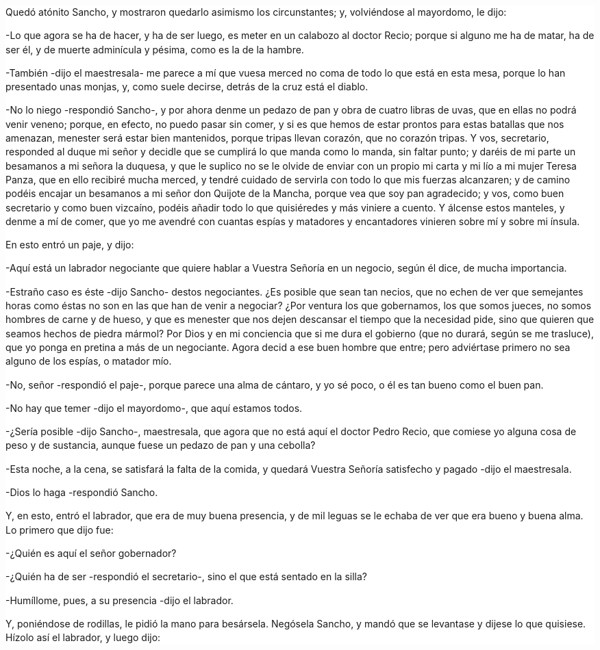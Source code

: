 
Quedó atónito Sancho, y mostraron quedarlo asimismo los circunstantes; y, volviéndose al mayordomo, le dijo:

-Lo que agora se ha de hacer, y ha de ser luego, es meter en un calabozo al doctor Recio; porque si alguno me ha de matar, ha de ser él, y de muerte adminícula y pésima, como es la de la hambre.

-También -dijo el maestresala- me parece a mí que vuesa merced no coma de todo lo que está en esta mesa, porque lo han presentado unas monjas, y, como suele decirse, detrás de la cruz está el diablo.

-No lo niego -respondió Sancho-, y por ahora denme un pedazo de pan y obra de cuatro libras de uvas, que en ellas no podrá venir veneno; porque, en efecto, no puedo pasar sin comer, y si es que hemos de estar prontos para estas batallas que nos amenazan, menester será estar bien mantenidos, porque tripas llevan corazón, que no corazón tripas. Y vos, secretario, responded al duque mi señor y decidle que se cumplirá lo que manda como lo manda, sin faltar punto; y daréis de mi parte un besamanos a mi señora la duquesa, y que le suplico no se le olvide de enviar con un propio mi carta y mi lío a mi mujer Teresa Panza, que en ello recibiré mucha merced, y tendré cuidado de servirla con todo lo que mis fuerzas alcanzaren; y de camino podéis encajar un besamanos a mi señor don Quijote de la Mancha, porque vea que soy pan agradecido; y vos, como buen secretario y como buen vizcaíno, podéis añadir todo lo que quisiéredes y más viniere a cuento. Y álcense estos manteles, y denme a mí de comer, que yo me avendré con cuantas espías y matadores y encantadores vinieren sobre mí y sobre mi ínsula.

En esto entró un paje, y dijo:

-Aquí está un labrador negociante que quiere hablar a Vuestra Señoría en un negocio, según él dice, de mucha importancia.

-Estraño caso es éste -dijo Sancho- destos negociantes. ¿Es posible que sean tan necios, que no echen de ver que semejantes horas como éstas no son en las que han de venir a negociar? ¿Por ventura los que gobernamos, los que somos jueces, no somos hombres de carne y de hueso, y que es menester que nos dejen descansar el tiempo que la necesidad pide, sino que quieren que seamos hechos de piedra mármol? Por Dios y en mi conciencia que si me dura el gobierno (que no durará, según se me trasluce), que yo ponga en pretina a más de un negociante. Agora decid a ese buen hombre que entre; pero adviértase primero no sea alguno de los espías, o matador mío.

-No, señor -respondió el paje-, porque parece una alma de cántaro, y yo sé poco, o él es tan bueno como el buen pan.

-No hay que temer -dijo el mayordomo-, que aquí estamos todos.

-¿Sería posible -dijo Sancho-, maestresala, que agora que no está aquí el doctor Pedro Recio, que comiese yo alguna cosa de peso y de sustancia, aunque fuese un pedazo de pan y una cebolla?

-Esta noche, a la cena, se satisfará la falta de la comida, y quedará Vuestra Señoría satisfecho y pagado -dijo el maestresala.

-Dios lo haga -respondió Sancho.

Y, en esto, entró el labrador, que era de muy buena presencia, y de mil leguas se le echaba de ver que era bueno y buena alma. Lo primero que dijo fue:

-¿Quién es aquí el señor gobernador?

-¿Quién ha de ser -respondió el secretario-, sino el que está sentado en la silla?

-Humíllome, pues, a su presencia -dijo el labrador.

Y, poniéndose de rodillas, le pidió la mano para besársela. Negósela Sancho, y mandó que se levantase y dijese lo que quisiese. Hízolo así el labrador, y luego dijo:
